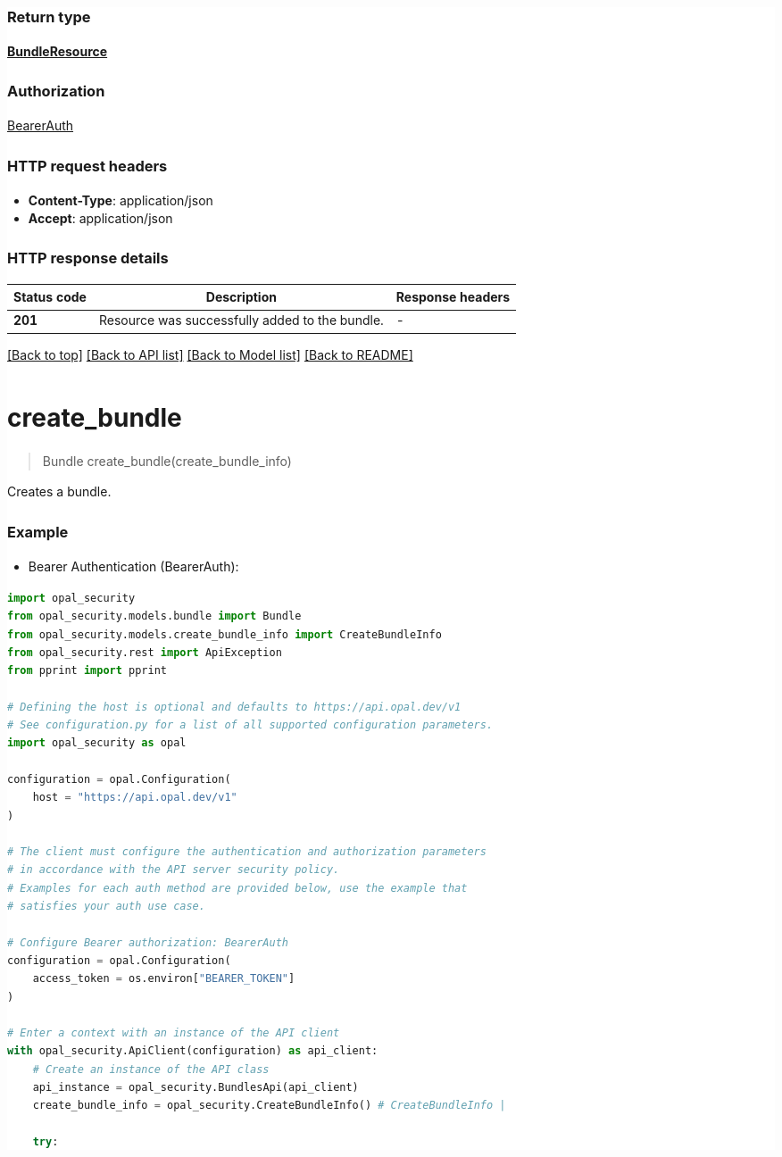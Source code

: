 ### Return type

[**BundleResource**](BundleResource.md)

### Authorization

[BearerAuth](../README.md#BearerAuth)

### HTTP request headers

 - **Content-Type**: application/json
 - **Accept**: application/json

### HTTP response details

| Status code | Description | Response headers |
|-------------|-------------|------------------|
**201** | Resource was successfully added to the bundle. |  -  |

[[Back to top]](#) [[Back to API list]](../README.md#documentation-for-api-endpoints) [[Back to Model list]](../README.md#documentation-for-models) [[Back to README]](../README.md)

# **create_bundle**
> Bundle create_bundle(create_bundle_info)



Creates a bundle.

### Example

* Bearer Authentication (BearerAuth):

```python
import opal_security
from opal_security.models.bundle import Bundle
from opal_security.models.create_bundle_info import CreateBundleInfo
from opal_security.rest import ApiException
from pprint import pprint

# Defining the host is optional and defaults to https://api.opal.dev/v1
# See configuration.py for a list of all supported configuration parameters.
import opal_security as opal

configuration = opal.Configuration(
    host = "https://api.opal.dev/v1"
)

# The client must configure the authentication and authorization parameters
# in accordance with the API server security policy.
# Examples for each auth method are provided below, use the example that
# satisfies your auth use case.

# Configure Bearer authorization: BearerAuth
configuration = opal.Configuration(
    access_token = os.environ["BEARER_TOKEN"]
)

# Enter a context with an instance of the API client
with opal_security.ApiClient(configuration) as api_client:
    # Create an instance of the API class
    api_instance = opal_security.BundlesApi(api_client)
    create_bundle_info = opal_security.CreateBundleInfo() # CreateBundleInfo | 

    try:
```